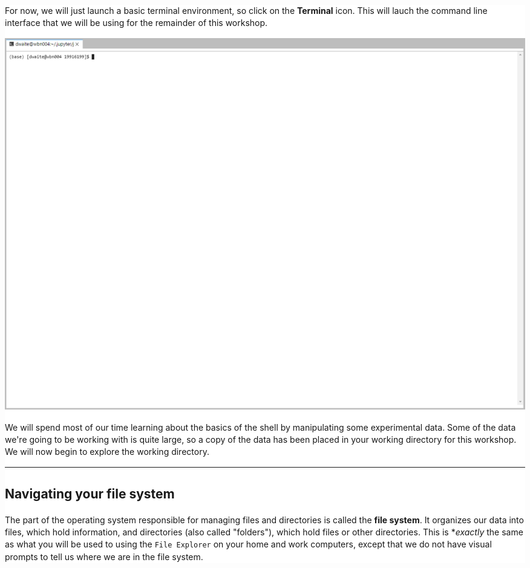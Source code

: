 For now, we will just launch a basic terminal environment, so click on the **Terminal** icon. This will lauch the command line interface that we will be using for the remainder of this workshop.

![](../img/01_jupyter_cli.png)

We will spend most of our time learning about the basics of the shell by manipulating some experimental data. Some of the data we're going to be working with is quite large, so a copy of the data has been placed in your working directory for this workshop. We will now begin to explore the working directory.

---

## Navigating your file system

The part of the operating system responsible for managing files and directories is called the **file system**. It organizes our data into files,
which hold information, and directories (also called "folders"), which hold files or other directories. This is **exactly* the same as what you will be used to using the `File Explorer` on your home and work computers, except that we do not have visual prompts to tell us where we are in the file system.
